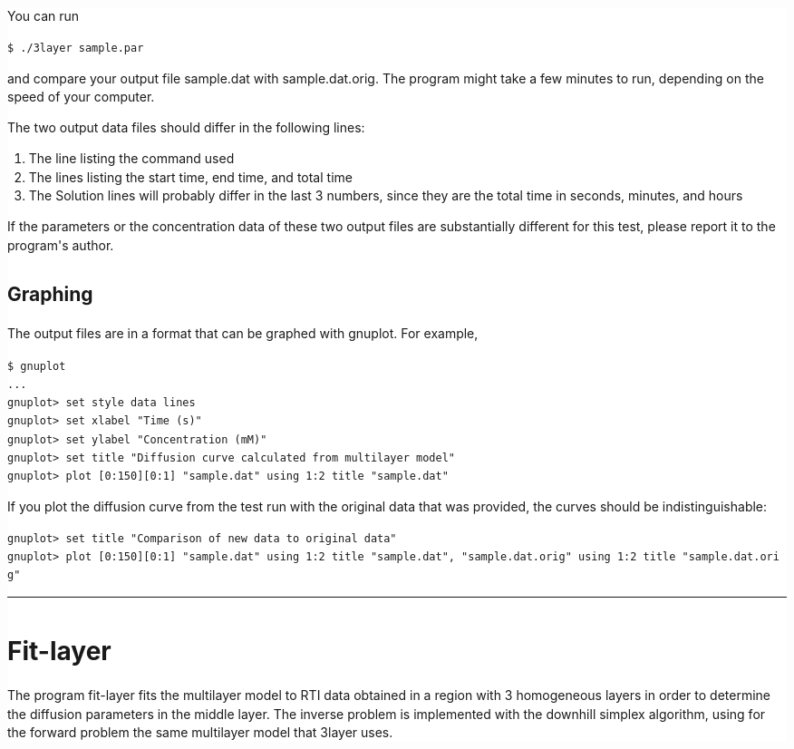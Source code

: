 You can run

```
$ ./3layer sample.par
```

and compare your output file sample.dat with sample.dat.orig.
The program might take a few minutes to run, depending on the
speed of your computer.

The two output data files should differ in the following lines:
1. The line listing the command used
2. The lines listing the start time, end time, and total time
3. The Solution lines will probably differ in the last 3 numbers,
   since they are the total time in seconds, minutes, and hours

If the parameters or the concentration data of these two output
files are substantially different for this test, please report it
to the program's author.


## Graphing

The output files are in a format that can be graphed with
gnuplot.  For example,

```
$ gnuplot
...
gnuplot> set style data lines
gnuplot> set xlabel "Time (s)"
gnuplot> set ylabel "Concentration (mM)"
gnuplot> set title "Diffusion curve calculated from multilayer model"
gnuplot> plot [0:150][0:1] "sample.dat" using 1:2 title "sample.dat"
```

If you plot the diffusion curve from the test run with
the original data that was provided, the curves should be
indistinguishable:

```
gnuplot> set title "Comparison of new data to original data"
gnuplot> plot [0:150][0:1] "sample.dat" using 1:2 title "sample.dat", "sample.dat.orig" using 1:2 title "sample.dat.orig"
```

-----------------------------------------------------------------

# Fit-layer

The program fit-layer fits the multilayer model to RTI data
obtained in a region with 3 homogeneous layers in order
to determine the diffusion parameters in the middle layer.
The inverse problem is implemented with the downhill simplex
algorithm, using for the forward problem the same multilayer 
model that 3layer uses.

